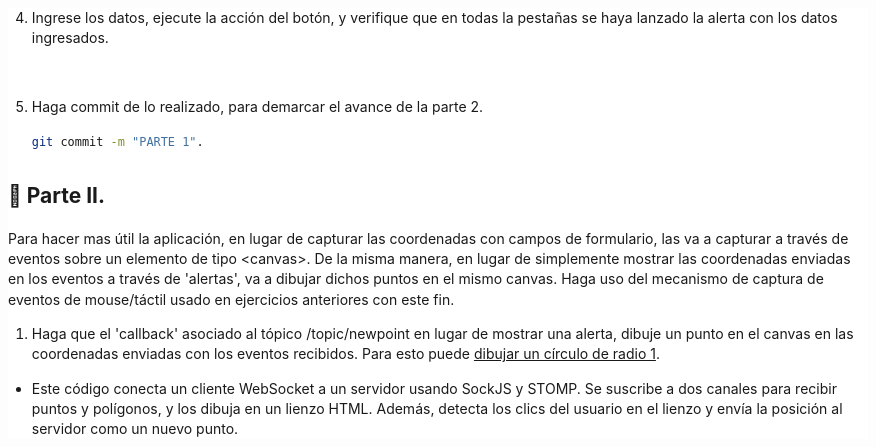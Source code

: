 4. Ingrese los datos, ejecute la acción del botón, y verifique que en todas la pestañas se haya lanzado la alerta con los datos ingresados.


<p align="center">
<img src="img/1/.png" alt="" width="700px">
</p>


5. Haga commit de lo realizado, para demarcar el avance de la parte 2.

	```bash
	git commit -m "PARTE 1".
	```


## 📍 Parte II.

Para hacer mas útil la aplicación, en lugar de capturar las coordenadas con campos de formulario, las va a capturar a través de eventos sobre un elemento de tipo \<canvas>. De la misma manera, en lugar de simplemente mostrar las coordenadas enviadas en los eventos a través de 'alertas', va a dibujar dichos puntos en el mismo canvas. Haga uso del mecanismo de captura de eventos de mouse/táctil usado en ejercicios anteriores con este fin.

1. Haga que el 'callback' asociado al tópico /topic/newpoint en lugar de mostrar una alerta, dibuje un punto en el canvas en las coordenadas enviadas con los eventos recibidos. Para esto puede [dibujar un círculo de radio 1](http://www.w3schools.com/html/html5_canvas.asp).

- Este código conecta un cliente WebSocket a un servidor usando SockJS y STOMP. Se suscribe a dos canales para recibir puntos y polígonos, y los dibuja en un lienzo HTML. Además, detecta los clics del usuario en el lienzo y envía la posición al servidor como un nuevo punto.
<p align="center">
